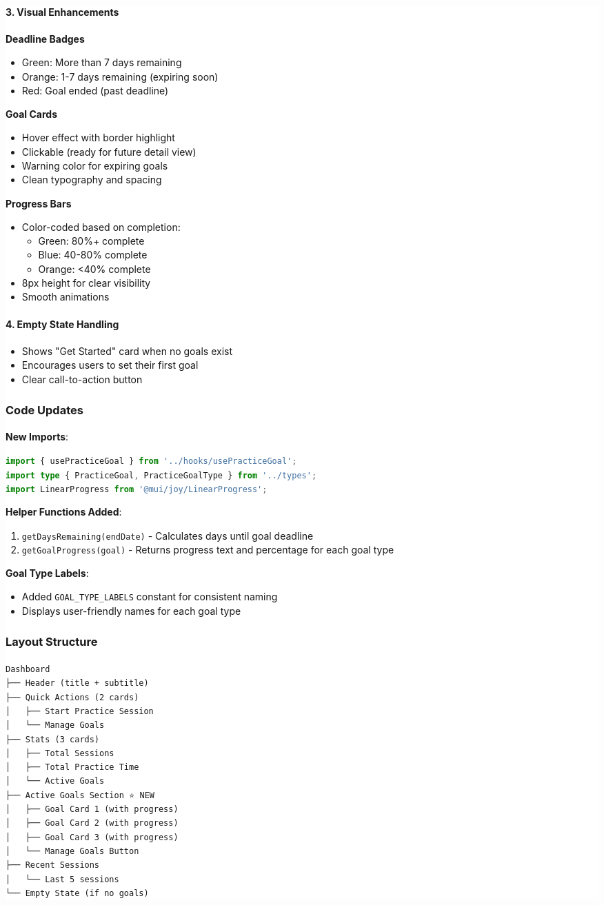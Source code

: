 #### 3. **Visual Enhancements**

**Deadline Badges**
- Green: More than 7 days remaining
- Orange: 1-7 days remaining (expiring soon)
- Red: Goal ended (past deadline)

**Goal Cards**
- Hover effect with border highlight
- Clickable (ready for future detail view)
- Warning color for expiring goals
- Clean typography and spacing

**Progress Bars**
- Color-coded based on completion:
  - Green: 80%+ complete
  - Blue: 40-80% complete
  - Orange: <40% complete
- 8px height for clear visibility
- Smooth animations

#### 4. **Empty State Handling**
- Shows "Get Started" card when no goals exist
- Encourages users to set their first goal
- Clear call-to-action button

### Code Updates

**New Imports**:
```typescript
import { usePracticeGoal } from '../hooks/usePracticeGoal';
import type { PracticeGoal, PracticeGoalType } from '../types';
import LinearProgress from '@mui/joy/LinearProgress';
```

**Helper Functions Added**:
1. `getDaysRemaining(endDate)` - Calculates days until goal deadline
2. `getGoalProgress(goal)` - Returns progress text and percentage for each goal type

**Goal Type Labels**:
- Added `GOAL_TYPE_LABELS` constant for consistent naming
- Displays user-friendly names for each goal type

### Layout Structure

```
Dashboard
├── Header (title + subtitle)
├── Quick Actions (2 cards)
│   ├── Start Practice Session
│   └── Manage Goals
├── Stats (3 cards)
│   ├── Total Sessions
│   ├── Total Practice Time
│   └── Active Goals
├── Active Goals Section ⭐ NEW
│   ├── Goal Card 1 (with progress)
│   ├── Goal Card 2 (with progress)
│   ├── Goal Card 3 (with progress)
│   └── Manage Goals Button
├── Recent Sessions
│   └── Last 5 sessions
└── Empty State (if no goals)
```
